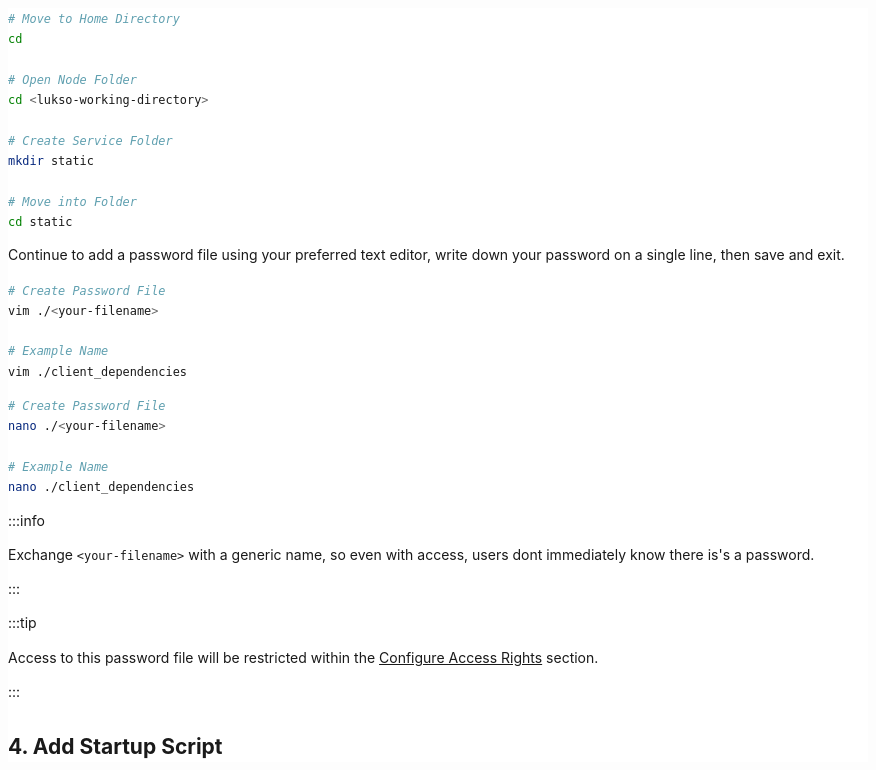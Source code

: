 ```sh
# Move to Home Directory
cd

# Open Node Folder
cd <lukso-working-directory>

# Create Service Folder
mkdir static

# Move into Folder
cd static
```

Continue to add a password file using your preferred text editor, write down your password on a single line, then save and exit.

<Tabs groupId="editor">
  <TabItem value="vim" label="Vim" default>

```sh
# Create Password File
vim ./<your-filename>

# Example Name
vim ./client_dependencies
```

</TabItem> <TabItem value="nano" label="Nano">

```sh
# Create Password File
nano ./<your-filename>

# Example Name
nano ./client_dependencies
```

</TabItem>
</Tabs>

:::info

Exchange `<your-filename>` with a generic name, so even with access, users dont immediately know there is's a password.

:::

:::tip

Access to this password file will be restricted within the [Configure Access Rights](#5-restrict-access-rights) section.

:::

## 4. Add Startup Script

